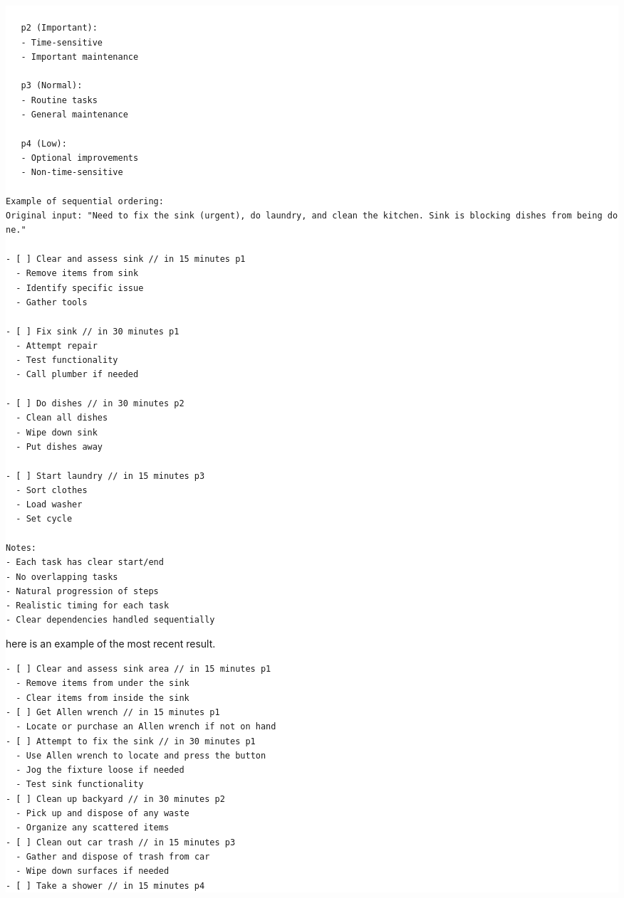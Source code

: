 ```

   p2 (Important):
   - Time-sensitive
   - Important maintenance

   p3 (Normal):
   - Routine tasks
   - General maintenance

   p4 (Low):
   - Optional improvements
   - Non-time-sensitive

Example of sequential ordering:
Original input: "Need to fix the sink (urgent), do laundry, and clean the kitchen. Sink is blocking dishes from being done."

- [ ] Clear and assess sink // in 15 minutes p1
  - Remove items from sink
  - Identify specific issue
  - Gather tools

- [ ] Fix sink // in 30 minutes p1
  - Attempt repair
  - Test functionality
  - Call plumber if needed

- [ ] Do dishes // in 30 minutes p2
  - Clean all dishes
  - Wipe down sink
  - Put dishes away

- [ ] Start laundry // in 15 minutes p3
  - Sort clothes
  - Load washer
  - Set cycle

Notes:
- Each task has clear start/end
- No overlapping tasks
- Natural progression of steps
- Realistic timing for each task
- Clear dependencies handled sequentially
```

here is an example of the most recent result.

```
- [ ] Clear and assess sink area // in 15 minutes p1
  - Remove items from under the sink
  - Clear items from inside the sink
- [ ] Get Allen wrench // in 15 minutes p1
  - Locate or purchase an Allen wrench if not on hand
- [ ] Attempt to fix the sink // in 30 minutes p1
  - Use Allen wrench to locate and press the button
  - Jog the fixture loose if needed
  - Test sink functionality
- [ ] Clean up backyard // in 30 minutes p2
  - Pick up and dispose of any waste
  - Organize any scattered items
- [ ] Clean out car trash // in 15 minutes p3
  - Gather and dispose of trash from car
  - Wipe down surfaces if needed
- [ ] Take a shower // in 15 minutes p4
```